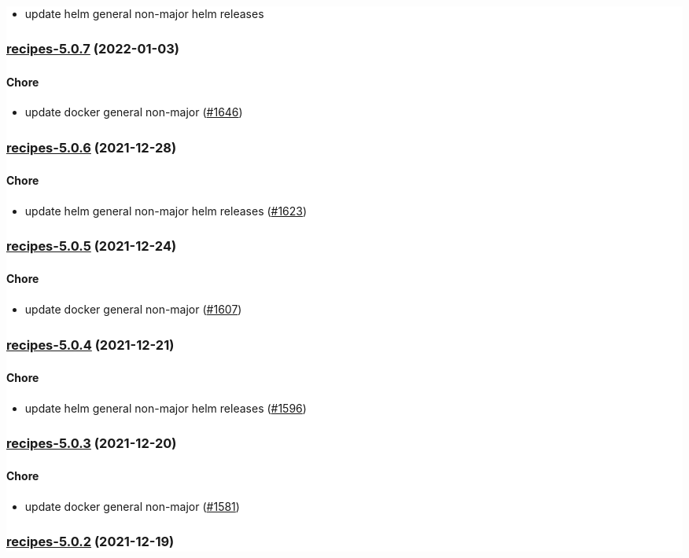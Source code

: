 * update helm general non-major helm releases



<a name="recipes-5.0.7"></a>
### [recipes-5.0.7](https://github.com/truecharts/apps/compare/recipes-5.0.6...recipes-5.0.7) (2022-01-03)

#### Chore

* update docker general non-major ([#1646](https://github.com/truecharts/apps/issues/1646))



<a name="recipes-5.0.6"></a>
### [recipes-5.0.6](https://github.com/truecharts/apps/compare/recipes-5.0.5...recipes-5.0.6) (2021-12-28)

#### Chore

* update helm general non-major helm releases ([#1623](https://github.com/truecharts/apps/issues/1623))



<a name="recipes-5.0.5"></a>
### [recipes-5.0.5](https://github.com/truecharts/apps/compare/recipes-5.0.4...recipes-5.0.5) (2021-12-24)

#### Chore

* update docker general non-major ([#1607](https://github.com/truecharts/apps/issues/1607))



<a name="recipes-5.0.4"></a>
### [recipes-5.0.4](https://github.com/truecharts/apps/compare/recipes-5.0.3...recipes-5.0.4) (2021-12-21)

#### Chore

* update helm general non-major helm releases ([#1596](https://github.com/truecharts/apps/issues/1596))



<a name="recipes-5.0.3"></a>
### [recipes-5.0.3](https://github.com/truecharts/apps/compare/recipes-5.0.2...recipes-5.0.3) (2021-12-20)

#### Chore

* update docker general non-major ([#1581](https://github.com/truecharts/apps/issues/1581))



<a name="recipes-5.0.2"></a>
### [recipes-5.0.2](https://github.com/truecharts/apps/compare/recipes-5.0.1...recipes-5.0.2) (2021-12-19)
